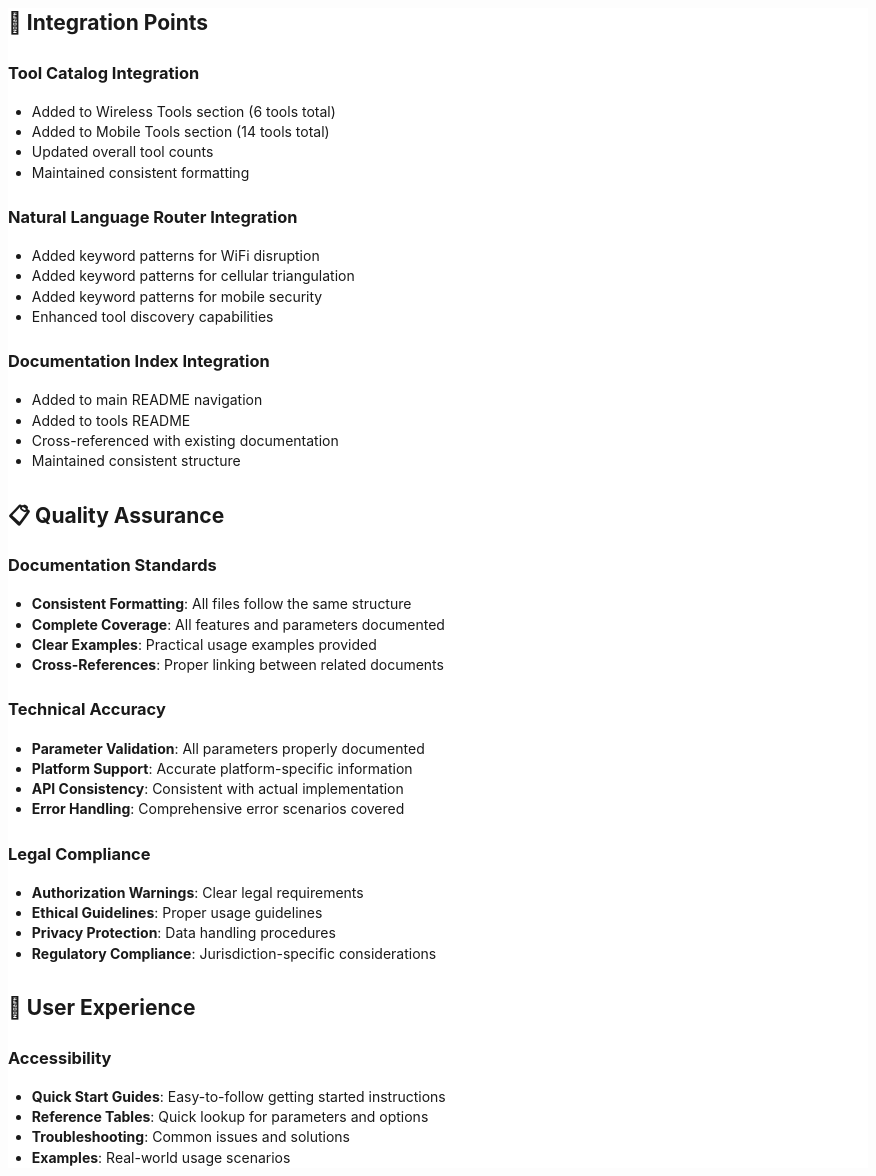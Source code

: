 ## 🚀 Integration Points

### Tool Catalog Integration
- Added to Wireless Tools section (6 tools total)
- Added to Mobile Tools section (14 tools total)
- Updated overall tool counts
- Maintained consistent formatting

### Natural Language Router Integration
- Added keyword patterns for WiFi disruption
- Added keyword patterns for cellular triangulation
- Added keyword patterns for mobile security
- Enhanced tool discovery capabilities

### Documentation Index Integration
- Added to main README navigation
- Added to tools README
- Cross-referenced with existing documentation
- Maintained consistent structure

## 📋 Quality Assurance

### Documentation Standards
- **Consistent Formatting**: All files follow the same structure
- **Complete Coverage**: All features and parameters documented
- **Clear Examples**: Practical usage examples provided
- **Cross-References**: Proper linking between related documents

### Technical Accuracy
- **Parameter Validation**: All parameters properly documented
- **Platform Support**: Accurate platform-specific information
- **API Consistency**: Consistent with actual implementation
- **Error Handling**: Comprehensive error scenarios covered

### Legal Compliance
- **Authorization Warnings**: Clear legal requirements
- **Ethical Guidelines**: Proper usage guidelines
- **Privacy Protection**: Data handling procedures
- **Regulatory Compliance**: Jurisdiction-specific considerations

## 🎯 User Experience

### Accessibility
- **Quick Start Guides**: Easy-to-follow getting started instructions
- **Reference Tables**: Quick lookup for parameters and options
- **Troubleshooting**: Common issues and solutions
- **Examples**: Real-world usage scenarios
